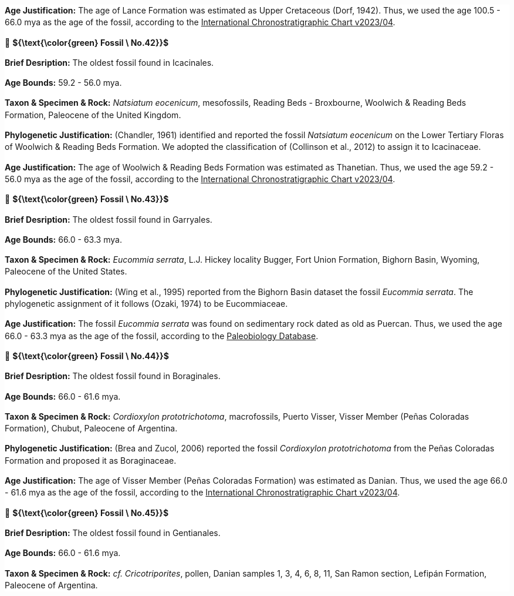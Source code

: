 **Age Justification:** The age of Lance Formation was estimated as Upper Cretaceous (Dorf, 1942). Thus, we used the age 100.5 - 66.0 mya as the age of the fossil, according to the [International Chronostratigraphic Chart v2023/04](https://stratigraphy.org/).

:leaves: **${\text{\color{green} Fossil \ No.42}}$**

**Brief Desription:** The oldest fossil found in Icacinales.

**Age Bounds:** 59.2 - 56.0 mya.

**Taxon & Specimen & Rock:** *Natsiatum eocenicum*, mesofossils, Reading Beds - Broxbourne, Woolwich & Reading Beds Formation, Paleocene of the United Kingdom.

**Phylogenetic Justification:** (Chandler, 1961) identified and reported the fossil *Natsiatum eocenicum* on the Lower Tertiary Floras of Woolwich & Reading Beds Formation. We adopted the classification of (Collinson et al., 2012) to assign it to Icacinaceae.

**Age Justification:** The age of Woolwich & Reading Beds Formation was estimated as Thanetian. Thus, we used the age 59.2 - 56.0 mya as the age of the fossil, according to the [International Chronostratigraphic Chart v2023/04](https://stratigraphy.org/).

:leaves: **${\text{\color{green} Fossil \ No.43}}$**

**Brief Desription:** The oldest fossil found in Garryales.

**Age Bounds:** 66.0 - 63.3 mya.

**Taxon & Specimen & Rock:** *Eucommia serrata*, L.J. Hickey locality Bugger, Fort Union Formation, Bighorn Basin, Wyoming, Paleocene of the United States.

**Phylogenetic Justification:** (Wing et al., 1995) reported from the Bighorn Basin dataset the fossil *Eucommia serrata*. The phylogenetic assignment of it follows (Ozaki, 1974) to be Eucommiaceae.

**Age Justification:** The fossil *Eucommia serrata* was found on sedimentary rock dated as old as Puercan. Thus, we used the age 66.0 - 63.3 mya as the age of the fossil, according to the [Paleobiology Database](https://paleobiodb.org/#/).

:leaves: **${\text{\color{green} Fossil \ No.44}}$**

**Brief Desription:** The oldest fossil found in Boraginales.

**Age Bounds:** 66.0 - 61.6 mya.

**Taxon & Specimen & Rock:** *Cordioxylon prototrichotoma*, macrofossils, Puerto Visser, Visser Member (Peñas Coloradas Formation), Chubut, Paleocene of Argentina.

**Phylogenetic Justification:** (Brea and Zucol, 2006) reported the fossil *Cordioxylon prototrichotoma* from the Peñas Coloradas Formation and proposed it as Boraginaceae.

**Age Justification:** The age of Visser Member (Peñas Coloradas Formation) was estimated as Danian. Thus, we used the age 66.0 - 61.6 mya as the age of the fossil, according to the [International Chronostratigraphic Chart v2023/04](https://stratigraphy.org/).

:microscope: **${\text{\color{green} Fossil \ No.45}}$**

**Brief Desription:** The oldest fossil found in Gentianales.

**Age Bounds:** 66.0 - 61.6 mya.

**Taxon & Specimen & Rock:** *cf. Cricotriporites*, pollen, Danian samples 1, 3, 4, 6, 8, 11, San Ramon section, Lefipán Formation, Paleocene of Argentina.
